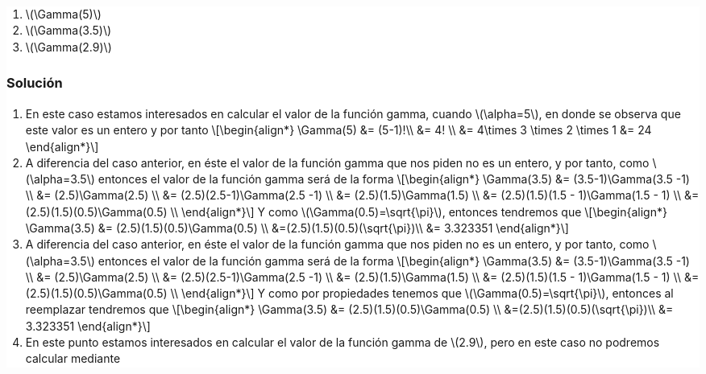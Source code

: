 </p>
<ol>
<li>
\(\Gamma(5)\)
</li>
<li>
\(\Gamma(3.5)\)
</li>
<li>
\(\Gamma(2.9)\)
</li>
</ol>
<h3 data-toc-skip>
Solución
</h3>
<ol>
<li>
En este caso estamos interesados en calcular el valor de la función
gamma, cuando \(\alpha=5\), en donde se observa que este valor es un
entero y por tanto \[\begin{align*}
\Gamma(5) &= (5-1)!\\
          &= 4! \\
          &= 4\times 3 \times 2 \times 1
          &= 24
\end{align*}\]
</li>
<li>
A diferencia del caso anterior, en éste el valor de la función gamma que
nos piden no es un entero, y por tanto, como \(\alpha=3.5\) entonces el
valor de la función gamma será de la forma \[\begin{align*}
\Gamma(3.5) &= (3.5-1)\Gamma(3.5 -1) \\
            &= (2.5)\Gamma(2.5) \\
            &= (2.5)(2.5-1)\Gamma(2.5 -1) \\
            &= (2.5)(1.5)\Gamma(1.5) \\
            &= (2.5)(1.5)(1.5 - 1)\Gamma(1.5 - 1) \\
            &= (2.5)(1.5)(0.5)\Gamma(0.5) \\
\end{align*}\] Y como \(\Gamma(0.5)=\sqrt{\pi}\), entonces tendremos que
\[\begin{align*}
\Gamma(3.5) &= (2.5)(1.5)(0.5)\Gamma(0.5) \\
            &=(2.5)(1.5)(0.5)(\sqrt{\pi})\\
            &= 3.323351
\end{align*}\]
</li>
<li>
A diferencia del caso anterior, en éste el valor de la función gamma que
nos piden no es un entero, y por tanto, como \(\alpha=3.5\) entonces el
valor de la función gamma será de la forma \[\begin{align*}
\Gamma(3.5) &= (3.5-1)\Gamma(3.5 -1) \\
            &= (2.5)\Gamma(2.5) \\
            &= (2.5)(2.5-1)\Gamma(2.5 -1) \\
            &= (2.5)(1.5)\Gamma(1.5) \\
            &= (2.5)(1.5)(1.5 - 1)\Gamma(1.5 - 1) \\
            &= (2.5)(1.5)(0.5)\Gamma(0.5) \\
\end{align*}\] Y como por propiedades tenemos que
\(\Gamma(0.5)=\sqrt{\pi}\), entonces al reemplazar tendremos que
\[\begin{align*}
\Gamma(3.5) &= (2.5)(1.5)(0.5)\Gamma(0.5) \\
            &=(2.5)(1.5)(0.5)(\sqrt{\pi})\\
            &= 3.323351
\end{align*}\]
</li>
<li>
En este punto estamos interesados en calcular el valor de la función
gamma de \(2.9\), pero en este caso no podremos calcular mediante